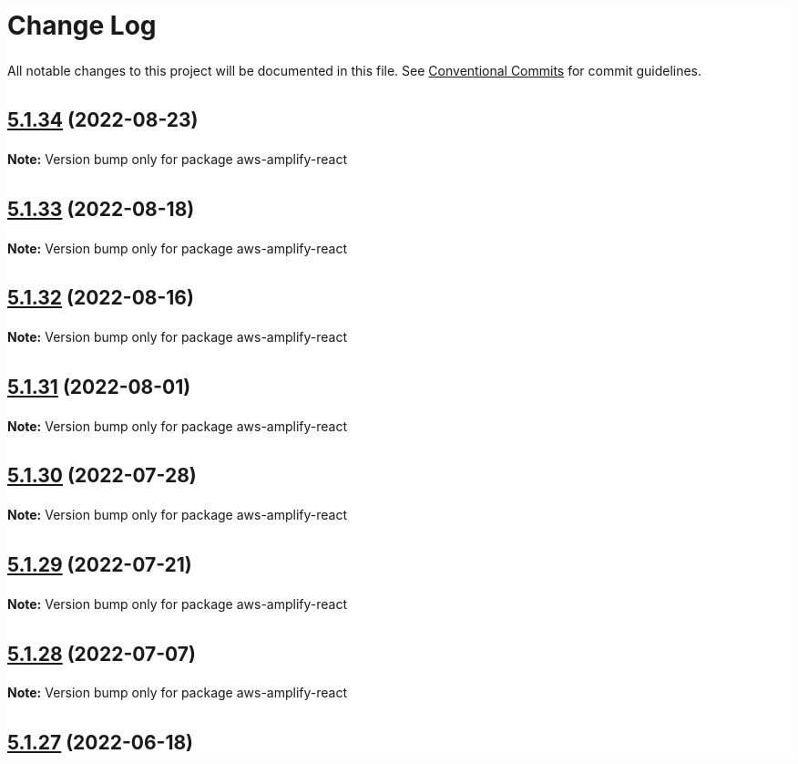 # Change Log

All notable changes to this project will be documented in this file.
See [Conventional Commits](https://conventionalcommits.org) for commit guidelines.

## [5.1.34](https://github.com/aws-amplify/amplify-js/compare/aws-amplify-react@5.1.33...aws-amplify-react@5.1.34) (2022-08-23)

**Note:** Version bump only for package aws-amplify-react

## [5.1.33](https://github.com/aws-amplify/amplify-js/compare/aws-amplify-react@5.1.32...aws-amplify-react@5.1.33) (2022-08-18)

**Note:** Version bump only for package aws-amplify-react

## [5.1.32](https://github.com/aws-amplify/amplify-js/compare/aws-amplify-react@5.1.31...aws-amplify-react@5.1.32) (2022-08-16)

**Note:** Version bump only for package aws-amplify-react

## [5.1.31](https://github.com/aws-amplify/amplify-js/compare/aws-amplify-react@5.1.30...aws-amplify-react@5.1.31) (2022-08-01)

**Note:** Version bump only for package aws-amplify-react

## [5.1.30](https://github.com/aws-amplify/amplify-js/compare/aws-amplify-react@5.1.29...aws-amplify-react@5.1.30) (2022-07-28)

**Note:** Version bump only for package aws-amplify-react

## [5.1.29](https://github.com/aws-amplify/amplify-js/compare/aws-amplify-react@5.1.28...aws-amplify-react@5.1.29) (2022-07-21)

**Note:** Version bump only for package aws-amplify-react

## [5.1.28](https://github.com/aws-amplify/amplify-js/compare/aws-amplify-react@5.1.27...aws-amplify-react@5.1.28) (2022-07-07)

**Note:** Version bump only for package aws-amplify-react

## [5.1.27](https://github.com/aws-amplify/amplify-js/compare/aws-amplify-react@5.1.26...aws-amplify-react@5.1.27) (2022-06-18)
